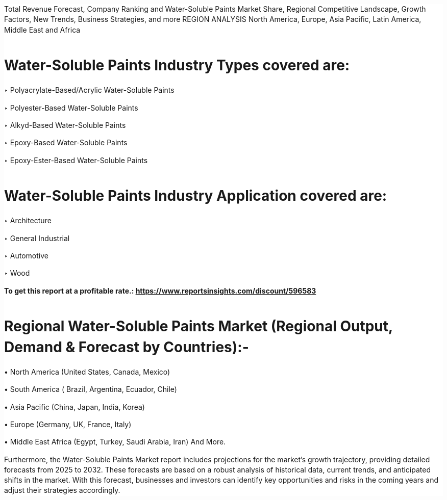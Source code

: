 <td>Total Revenue Forecast, Company Ranking and Water-Soluble Paints Market Share, Regional Competitive Landscape, Growth Factors, New Trends, Business Strategies, and more</td>
</tr>
<tr>
<td>REGION ANALYSIS</td>
<td>North America, Europe, Asia Pacific, Latin America, Middle East and Africa</td>
</tr>
</table>

# <strong>Water-Soluble Paints Industry Types covered are:</strong>

‣ Polyacrylate-Based/Acrylic Water-Soluble Paints

‣ Polyester-Based Water-Soluble Paints

‣ Alkyd-Based Water-Soluble Paints 

‣ Epoxy-Based Water-Soluble Paints

‣ Epoxy-Ester-Based Water-Soluble Paints

# <strong>Water-Soluble Paints Industry Application covered are:</strong>

‣ Architecture

‣  General Industrial

‣  Automotive

‣  Wood

<strong>To get this report at a profitable rate.: <a href=https://www.reportsinsights.com/discount/596583>https://www.reportsinsights.com/discount/596583</a></strong>

# <strong>Regional Water-Soluble Paints Market (Regional Output, Demand &amp; Forecast by Countries):-</strong>

• North America (United States, Canada, Mexico)

• South America ( Brazil, Argentina, Ecuador, Chile)

• Asia Pacific (China, Japan, India, Korea)

• Europe (Germany, UK, France, Italy)

• Middle East Africa (Egypt, Turkey, Saudi Arabia, Iran) And More.

Furthermore, the Water-Soluble Paints Market report includes projections for the market’s growth trajectory, providing detailed forecasts from 2025 to 2032. These forecasts are based on a robust analysis of historical data, current trends, and anticipated shifts in the market. With this forecast, businesses and investors can identify key opportunities and risks in the coming years and adjust their strategies accordingly.
